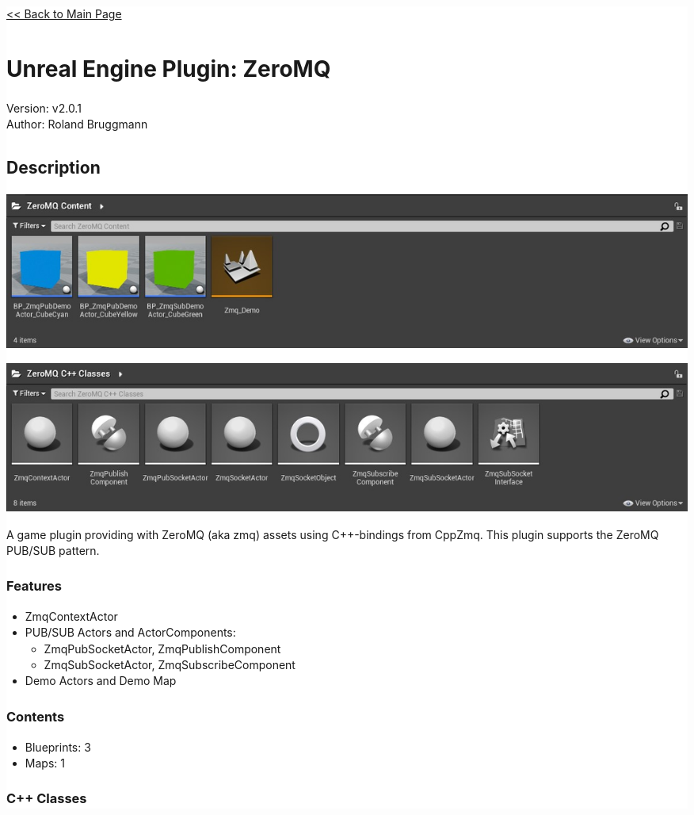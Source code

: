 [<< Back to Main Page](..)

# Unreal Engine Plugin: ZeroMQ

Version: v2.0.1
<br>Author: Roland Bruggmann

## Description

![Screenshot of Plugin Content](Docs/ScreenshotPluginContent.jpg "Screenshot of Plugin Content")

![Screenshot of Plugin C++ Classes](Docs/ScreenshotPluginCppClasses.jpg "Screenshot of Plugin C++ Classes")

A game plugin providing with ZeroMQ (aka zmq) assets using C++-bindings from CppZmq. This plugin supports the ZeroMQ PUB/SUB pattern.

### Features

* ZmqContextActor
* PUB/SUB Actors and ActorComponents:
  * ZmqPubSocketActor, ZmqPublishComponent
  * ZmqSubSocketActor, ZmqSubscribeComponent
* Demo Actors and Demo Map

### Contents

* Blueprints: 3
* Maps: 1

### C++ Classes
